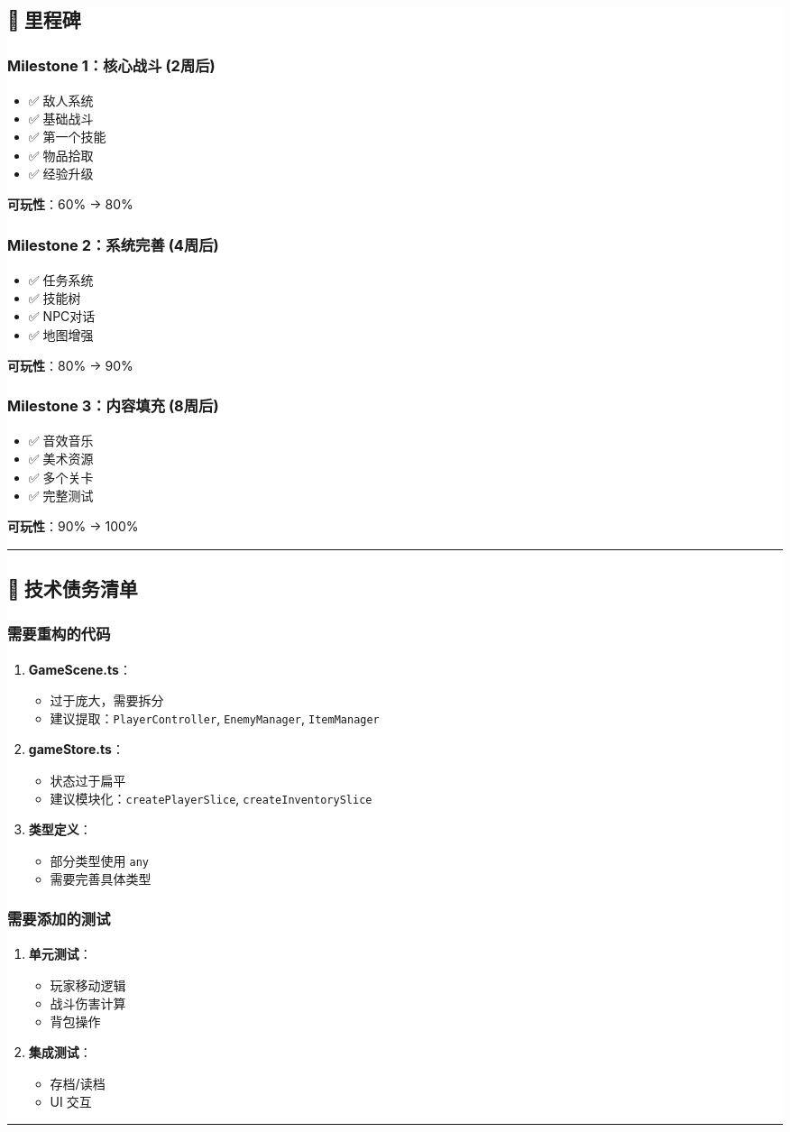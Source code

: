 ## 🎯 里程碑

### Milestone 1：核心战斗 (2周后)
- ✅ 敌人系统
- ✅ 基础战斗
- ✅ 第一个技能
- ✅ 物品拾取
- ✅ 经验升级

**可玩性**：60% → 80%

### Milestone 2：系统完善 (4周后)
- ✅ 任务系统
- ✅ 技能树
- ✅ NPC对话
- ✅ 地图增强

**可玩性**：80% → 90%

### Milestone 3：内容填充 (8周后)
- ✅ 音效音乐
- ✅ 美术资源
- ✅ 多个关卡
- ✅ 完整测试

**可玩性**：90% → 100%

---

## 🔧 技术债务清单

### 需要重构的代码
1. **GameScene.ts**：
   - 过于庞大，需要拆分
   - 建议提取：`PlayerController`, `EnemyManager`, `ItemManager`

2. **gameStore.ts**：
   - 状态过于扁平
   - 建议模块化：`createPlayerSlice`, `createInventorySlice`

3. **类型定义**：
   - 部分类型使用 `any`
   - 需要完善具体类型

### 需要添加的测试
1. **单元测试**：
   - 玩家移动逻辑
   - 战斗伤害计算
   - 背包操作

2. **集成测试**：
   - 存档/读档
   - UI 交互

---